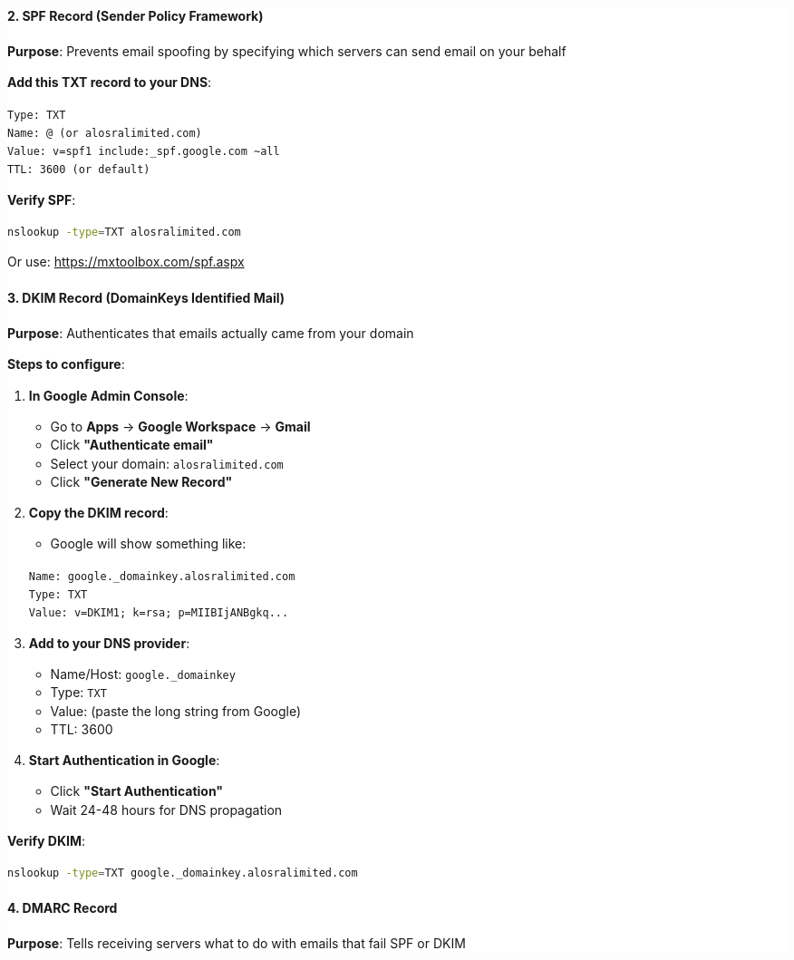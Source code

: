 #### 2. SPF Record (Sender Policy Framework)

**Purpose**: Prevents email spoofing by specifying which servers can send email on your behalf

**Add this TXT record to your DNS**:

```
Type: TXT
Name: @ (or alosralimited.com)
Value: v=spf1 include:_spf.google.com ~all
TTL: 3600 (or default)
```

**Verify SPF**:
```bash
nslookup -type=TXT alosralimited.com
```

Or use: https://mxtoolbox.com/spf.aspx

#### 3. DKIM Record (DomainKeys Identified Mail)

**Purpose**: Authenticates that emails actually came from your domain

**Steps to configure**:

1. **In Google Admin Console**:
   - Go to **Apps** → **Google Workspace** → **Gmail**
   - Click **"Authenticate email"**
   - Select your domain: `alosralimited.com`
   - Click **"Generate New Record"**

2. **Copy the DKIM record**:
   - Google will show something like:
   ```
   Name: google._domainkey.alosralimited.com
   Type: TXT
   Value: v=DKIM1; k=rsa; p=MIIBIjANBgkq...
   ```

3. **Add to your DNS provider**:
   - Name/Host: `google._domainkey`
   - Type: `TXT`
   - Value: (paste the long string from Google)
   - TTL: 3600

4. **Start Authentication in Google**:
   - Click **"Start Authentication"**
   - Wait 24-48 hours for DNS propagation

**Verify DKIM**:
```bash
nslookup -type=TXT google._domainkey.alosralimited.com
```

#### 4. DMARC Record

**Purpose**: Tells receiving servers what to do with emails that fail SPF or DKIM
